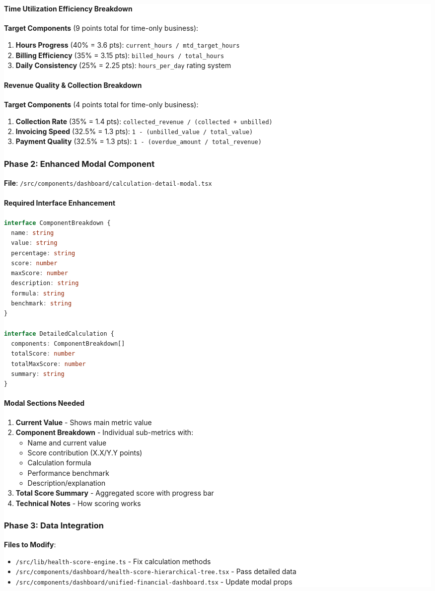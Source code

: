 #### Time Utilization Efficiency Breakdown
**Target Components** (9 points total for time-only business):
1. **Hours Progress** (40% = 3.6 pts): `current_hours / mtd_target_hours`
2. **Billing Efficiency** (35% = 3.15 pts): `billed_hours / total_hours`
3. **Daily Consistency** (25% = 2.25 pts): `hours_per_day` rating system

#### Revenue Quality & Collection Breakdown
**Target Components** (4 points total for time-only business):
1. **Collection Rate** (35% = 1.4 pts): `collected_revenue / (collected + unbilled)`
2. **Invoicing Speed** (32.5% = 1.3 pts): `1 - (unbilled_value / total_value)`
3. **Payment Quality** (32.5% = 1.3 pts): `1 - (overdue_amount / total_revenue)`

### Phase 2: Enhanced Modal Component
**File**: `/src/components/dashboard/calculation-detail-modal.tsx`

#### Required Interface Enhancement
```typescript
interface ComponentBreakdown {
  name: string
  value: string
  percentage: string
  score: number
  maxScore: number
  description: string
  formula: string
  benchmark: string
}

interface DetailedCalculation {
  components: ComponentBreakdown[]
  totalScore: number
  totalMaxScore: number
  summary: string
}
```

#### Modal Sections Needed
1. **Current Value** - Shows main metric value
2. **Component Breakdown** - Individual sub-metrics with:
   - Name and current value
   - Score contribution (X.X/Y.Y points)
   - Calculation formula
   - Performance benchmark
   - Description/explanation
3. **Total Score Summary** - Aggregated score with progress bar
4. **Technical Notes** - How scoring works

### Phase 3: Data Integration
**Files to Modify**:
- `/src/lib/health-score-engine.ts` - Fix calculation methods
- `/src/components/dashboard/health-score-hierarchical-tree.tsx` - Pass detailed data
- `/src/components/dashboard/unified-financial-dashboard.tsx` - Update modal props
